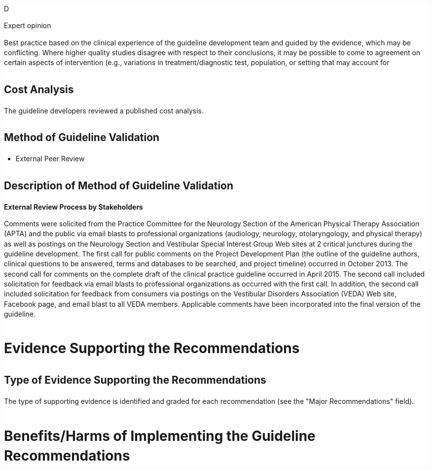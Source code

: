 D
</th>  
<td>

Expert opinion
</td>  
<td>

Best practice based on the clinical experience of the guideline development team and guided by the evidence, which may be conflicting. Where higher quality studies disagree with respect to their conclusions, it may be possible to come to agreement on certain aspects of intervention (e.g., variations in treatment/diagnostic test, population, or setting that may account for 
</td> </tr> </table>

## Cost Analysis



The guideline developers reviewed a published cost analysis.

## Method of Guideline Validation

- External Peer Review

## Description of Method of Guideline Validation



 **External Review Process by Stakeholders**

Comments were solicited from the Practice Committee for the Neurology Section of the American Physical Therapy Association (APTA) and the public via email blasts to professional organizations (audiology, neurology, otolaryngology, and physical therapy) as well as postings on the Neurology Section and Vestibular Special Interest Group Web sites at 2 critical junctures during the guideline development. The first call for public comments on the Project Development Plan (the outline of the guideline authors, clinical questions to be answered, terms and databases to be searched, and project timeline) occurred in October 2013. The second call for comments on the complete draft of the clinical practice guideline occurred in April 2015. The second call included solicitation for feedback via email blasts to professional organizations as occurred with the first call. In addition, the second call included solicitation for feedback from consumers via postings on the Vestibular Disorders Association (VEDA) Web site, Facebook page, and email blast to all VEDA members. Applicable comments have been incorporated into the final version of the guideline.

# Evidence Supporting the Recommendations

## Type of Evidence Supporting the Recommendations



The type of supporting evidence is identified and graded for each recommendation (see the "Major Recommendations" field).

# Benefits/Harms of Implementing the Guideline Recommendations
